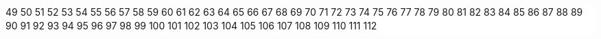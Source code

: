 49
50
51
52
53
54
55
56
57
58
59
60
61
62
63
64
65
66
67
68
69
70
71
72
73
74
75
76
77
78
79
80
81
82
83
84
85
86
87
88
89
90
91
92
93
94
95
96
97
98
99
100
101
102
103
104
105
106
107
108
109
110
111
112